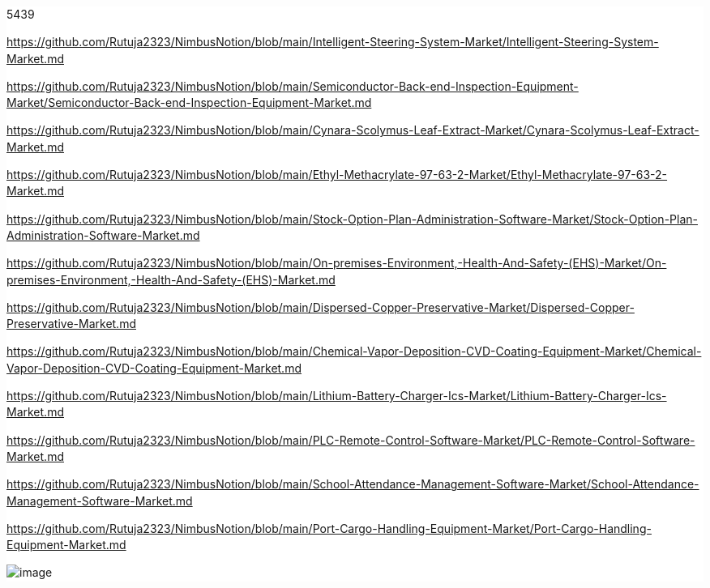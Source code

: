 5439</p><p><a href="https://github.com/Rutuja2323/NimbusNotion/blob/main/Intelligent-Steering-System-Market/Intelligent-Steering-System-Market.md">https://github.com/Rutuja2323/NimbusNotion/blob/main/Intelligent-Steering-System-Market/Intelligent-Steering-System-Market.md</a></p><p><a href="https://github.com/Rutuja2323/NimbusNotion/blob/main/Semiconductor-Back-end-Inspection-Equipment-Market/Semiconductor-Back-end-Inspection-Equipment-Market.md">https://github.com/Rutuja2323/NimbusNotion/blob/main/Semiconductor-Back-end-Inspection-Equipment-Market/Semiconductor-Back-end-Inspection-Equipment-Market.md</a></p><p><a href="https://github.com/Rutuja2323/NimbusNotion/blob/main/Cynara-Scolymus-Leaf-Extract-Market/Cynara-Scolymus-Leaf-Extract-Market.md">https://github.com/Rutuja2323/NimbusNotion/blob/main/Cynara-Scolymus-Leaf-Extract-Market/Cynara-Scolymus-Leaf-Extract-Market.md</a></p><p><a href="https://github.com/Rutuja2323/NimbusNotion/blob/main/Ethyl-Methacrylate-97-63-2-Market/Ethyl-Methacrylate-97-63-2-Market.md">https://github.com/Rutuja2323/NimbusNotion/blob/main/Ethyl-Methacrylate-97-63-2-Market/Ethyl-Methacrylate-97-63-2-Market.md</a></p><p><a href="https://github.com/Rutuja2323/NimbusNotion/blob/main/Stock-Option-Plan-Administration-Software-Market/Stock-Option-Plan-Administration-Software-Market.md">https://github.com/Rutuja2323/NimbusNotion/blob/main/Stock-Option-Plan-Administration-Software-Market/Stock-Option-Plan-Administration-Software-Market.md</a></p><p><a href="https://github.com/Rutuja2323/NimbusNotion/blob/main/On-premises-Environment,-Health-And-Safety-(EHS)-Market/On-premises-Environment,-Health-And-Safety-(EHS)-Market.md">https://github.com/Rutuja2323/NimbusNotion/blob/main/On-premises-Environment,-Health-And-Safety-(EHS)-Market/On-premises-Environment,-Health-And-Safety-(EHS)-Market.md</a></p><p><a href="https://github.com/Rutuja2323/NimbusNotion/blob/main/Dispersed-Copper-Preservative-Market/Dispersed-Copper-Preservative-Market.md">https://github.com/Rutuja2323/NimbusNotion/blob/main/Dispersed-Copper-Preservative-Market/Dispersed-Copper-Preservative-Market.md</a></p><p><a href="https://github.com/Rutuja2323/NimbusNotion/blob/main/Chemical-Vapor-Deposition-CVD-Coating-Equipment-Market/Chemical-Vapor-Deposition-CVD-Coating-Equipment-Market.md">https://github.com/Rutuja2323/NimbusNotion/blob/main/Chemical-Vapor-Deposition-CVD-Coating-Equipment-Market/Chemical-Vapor-Deposition-CVD-Coating-Equipment-Market.md</a></p><p><a href="https://github.com/Rutuja2323/NimbusNotion/blob/main/Lithium-Battery-Charger-Ics-Market/Lithium-Battery-Charger-Ics-Market.md">https://github.com/Rutuja2323/NimbusNotion/blob/main/Lithium-Battery-Charger-Ics-Market/Lithium-Battery-Charger-Ics-Market.md</a></p><p><a href="https://github.com/Rutuja2323/NimbusNotion/blob/main/PLC-Remote-Control-Software-Market/PLC-Remote-Control-Software-Market.md">https://github.com/Rutuja2323/NimbusNotion/blob/main/PLC-Remote-Control-Software-Market/PLC-Remote-Control-Software-Market.md</a></p><p><a href="https://github.com/Rutuja2323/NimbusNotion/blob/main/School-Attendance-Management-Software-Market/School-Attendance-Management-Software-Market.md">https://github.com/Rutuja2323/NimbusNotion/blob/main/School-Attendance-Management-Software-Market/School-Attendance-Management-Software-Market.md</a></p><p><a href="https://github.com/Rutuja2323/NimbusNotion/blob/main/Port-Cargo-Handling-Equipment-Market/Port-Cargo-Handling-Equipment-Market.md">https://github.com/Rutuja2323/NimbusNotion/blob/main/Port-Cargo-Handling-Equipment-Market/Port-Cargo-Handling-Equipment-Market.md</a></p>
![image](https://github.com/user-attachments/assets/5247475d-57f4-40d7-afb6-4c137c8be00a)
